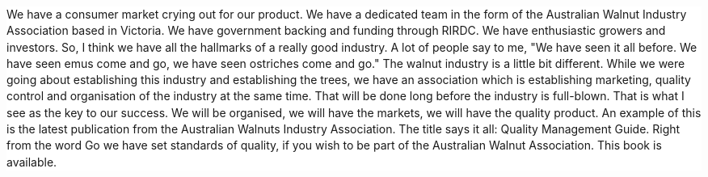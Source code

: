 <p>
We have a consumer market crying out for our product.  We have a dedicated team in the form of the Australian Walnut Industry Association based in Victoria.  We have government backing and funding through RIRDC.  We have enthusiastic growers and investors.  So, I think we have all the hallmarks of a really good industry.  A lot of people say to me, "We have seen it all before.  We have seen emus come and go, we have seen ostriches come and go."  The walnut industry is a little bit different.  While we were going about establishing this industry and establishing the trees, we have an association which is establishing marketing, quality control and organisation of the industry at the same time.  That will be done long before the industry is full-blown.  That is what I see as the key to our success.  We will be organised, we will have the markets, we will have the quality product.  An example of this is the latest publication from the Australian Walnuts Industry Association.  The title says it all: Quality Management Guide.  Right from the word Go we have set standards of quality, if you wish to be part of the Australian Walnut Association.  This book is available.</p>

</body>

